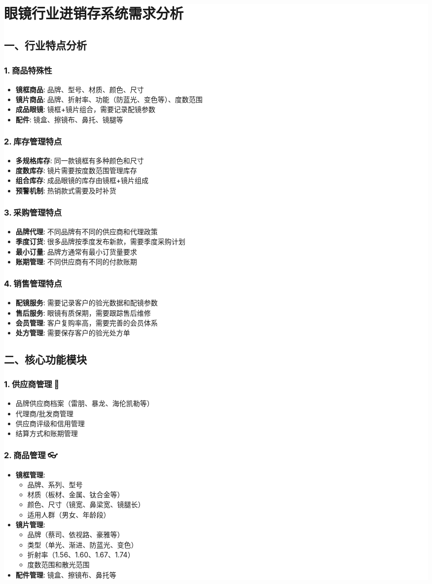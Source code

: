 # 眼镜行业进销存系统需求分析

## 一、行业特点分析

### 1. 商品特殊性
- **镜框商品**: 品牌、型号、材质、颜色、尺寸
- **镜片商品**: 品牌、折射率、功能（防蓝光、变色等）、度数范围
- **成品眼镜**: 镜框+镜片组合，需要记录配镜参数
- **配件**: 镜盒、擦镜布、鼻托、镜腿等

### 2. 库存管理特点
- **多规格库存**: 同一款镜框有多种颜色和尺寸
- **度数库存**: 镜片需要按度数范围管理库存
- **组合库存**: 成品眼镜的库存由镜框+镜片组成
- **预警机制**: 热销款式需要及时补货

### 3. 采购管理特点
- **品牌代理**: 不同品牌有不同的供应商和代理政策
- **季度订货**: 很多品牌按季度发布新款，需要季度采购计划
- **最小订量**: 品牌方通常有最小订货量要求
- **账期管理**: 不同供应商有不同的付款账期

### 4. 销售管理特点
- **配镜服务**: 需要记录客户的验光数据和配镜参数
- **售后服务**: 眼镜有质保期，需要跟踪售后维修
- **会员管理**: 客户复购率高，需要完善的会员体系
- **处方管理**: 需要保存客户的验光处方单

## 二、核心功能模块

### 1. 供应商管理 🏢
- 品牌供应商档案（雷朋、暴龙、海伦凯勒等）
- 代理商/批发商管理
- 供应商评级和信用管理
- 结算方式和账期管理

### 2. 商品管理 👓
- **镜框管理**: 
  - 品牌、系列、型号
  - 材质（板材、金属、钛合金等）
  - 颜色、尺寸（镜宽、鼻梁宽、镜腿长）
  - 适用人群（男女、年龄段）
- **镜片管理**:
  - 品牌（蔡司、依视路、豪雅等）
  - 类型（单光、渐进、防蓝光、变色）
  - 折射率（1.56、1.60、1.67、1.74）
  - 度数范围和散光范围
- **配件管理**: 镜盒、擦镜布、鼻托等
